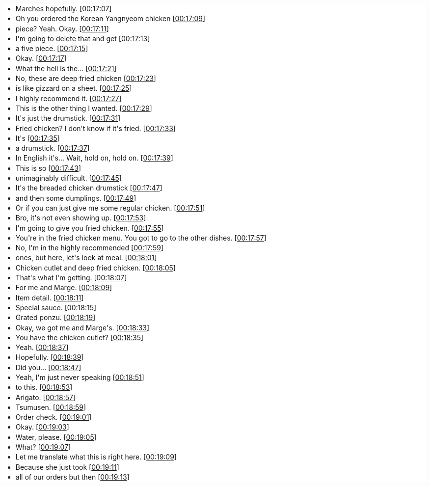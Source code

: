 *  Marches hopefully. [[00:17:07](https://www.youtube.com/watch?v=hpy1Hpdevmo&t=1027.0s)]
*  Oh you ordered the Korean Yangnyeom chicken [[00:17:09](https://www.youtube.com/watch?v=hpy1Hpdevmo&t=1029.0s)]
*  piece? Yeah. Okay. [[00:17:11](https://www.youtube.com/watch?v=hpy1Hpdevmo&t=1031.0s)]
*  I'm going to delete that and get [[00:17:13](https://www.youtube.com/watch?v=hpy1Hpdevmo&t=1033.0s)]
*  a five piece. [[00:17:15](https://www.youtube.com/watch?v=hpy1Hpdevmo&t=1035.0s)]
*  Okay. [[00:17:17](https://www.youtube.com/watch?v=hpy1Hpdevmo&t=1037.0s)]
*  What the hell is the... [[00:17:21](https://www.youtube.com/watch?v=hpy1Hpdevmo&t=1041.0s)]
*  No, these are deep fried chicken [[00:17:23](https://www.youtube.com/watch?v=hpy1Hpdevmo&t=1043.0s)]
*  is like gizzard on a sheet. [[00:17:25](https://www.youtube.com/watch?v=hpy1Hpdevmo&t=1045.0s)]
*  I highly recommend it. [[00:17:27](https://www.youtube.com/watch?v=hpy1Hpdevmo&t=1047.0s)]
*  This is the other thing I wanted. [[00:17:29](https://www.youtube.com/watch?v=hpy1Hpdevmo&t=1049.0s)]
*  It's just the drumstick. [[00:17:31](https://www.youtube.com/watch?v=hpy1Hpdevmo&t=1051.0s)]
*  Fried chicken? I don't know if it's fried. [[00:17:33](https://www.youtube.com/watch?v=hpy1Hpdevmo&t=1053.0s)]
*  It's [[00:17:35](https://www.youtube.com/watch?v=hpy1Hpdevmo&t=1055.0s)]
*  a drumstick. [[00:17:37](https://www.youtube.com/watch?v=hpy1Hpdevmo&t=1057.0s)]
*  In English it's... Wait, hold on, hold on. [[00:17:39](https://www.youtube.com/watch?v=hpy1Hpdevmo&t=1059.0s)]
*  This is so [[00:17:43](https://www.youtube.com/watch?v=hpy1Hpdevmo&t=1063.0s)]
*  unimaginably difficult. [[00:17:45](https://www.youtube.com/watch?v=hpy1Hpdevmo&t=1065.0s)]
*  It's the breaded chicken drumstick [[00:17:47](https://www.youtube.com/watch?v=hpy1Hpdevmo&t=1067.0s)]
*  and then some dumplings. [[00:17:49](https://www.youtube.com/watch?v=hpy1Hpdevmo&t=1069.0s)]
*  Or if you can just give me some regular chicken. [[00:17:51](https://www.youtube.com/watch?v=hpy1Hpdevmo&t=1071.0s)]
*  Bro, it's not even showing up. [[00:17:53](https://www.youtube.com/watch?v=hpy1Hpdevmo&t=1073.0s)]
*  I'm going to give you fried chicken. [[00:17:55](https://www.youtube.com/watch?v=hpy1Hpdevmo&t=1075.0s)]
*  You're in the fried chicken menu. You got to go to the other dishes. [[00:17:57](https://www.youtube.com/watch?v=hpy1Hpdevmo&t=1077.0s)]
*  No, I'm in the highly recommended [[00:17:59](https://www.youtube.com/watch?v=hpy1Hpdevmo&t=1079.0s)]
*  ones, but here, let's look at meal. [[00:18:01](https://www.youtube.com/watch?v=hpy1Hpdevmo&t=1081.0s)]
*  Chicken cutlet and deep fried chicken. [[00:18:05](https://www.youtube.com/watch?v=hpy1Hpdevmo&t=1085.0s)]
*  That's what I'm getting. [[00:18:07](https://www.youtube.com/watch?v=hpy1Hpdevmo&t=1087.0s)]
*  For me and Marge. [[00:18:09](https://www.youtube.com/watch?v=hpy1Hpdevmo&t=1089.0s)]
*  Item detail. [[00:18:11](https://www.youtube.com/watch?v=hpy1Hpdevmo&t=1091.0s)]
*  Special sauce. [[00:18:15](https://www.youtube.com/watch?v=hpy1Hpdevmo&t=1095.0s)]
*  Grated ponzu. [[00:18:19](https://www.youtube.com/watch?v=hpy1Hpdevmo&t=1099.0s)]
*  Okay, we got me and Marge's. [[00:18:33](https://www.youtube.com/watch?v=hpy1Hpdevmo&t=1113.0s)]
*  You have the chicken cutlet? [[00:18:35](https://www.youtube.com/watch?v=hpy1Hpdevmo&t=1115.0s)]
*  Yeah. [[00:18:37](https://www.youtube.com/watch?v=hpy1Hpdevmo&t=1117.0s)]
*  Hopefully. [[00:18:39](https://www.youtube.com/watch?v=hpy1Hpdevmo&t=1119.0s)]
*  Did you... [[00:18:47](https://www.youtube.com/watch?v=hpy1Hpdevmo&t=1127.0s)]
*  Yeah, I'm just never speaking [[00:18:51](https://www.youtube.com/watch?v=hpy1Hpdevmo&t=1131.0s)]
*  to this. [[00:18:53](https://www.youtube.com/watch?v=hpy1Hpdevmo&t=1133.0s)]
*  Arigato. [[00:18:57](https://www.youtube.com/watch?v=hpy1Hpdevmo&t=1137.0s)]
*  Tsumusen. [[00:18:59](https://www.youtube.com/watch?v=hpy1Hpdevmo&t=1139.0s)]
*  Order check. [[00:19:01](https://www.youtube.com/watch?v=hpy1Hpdevmo&t=1141.0s)]
*  Okay. [[00:19:03](https://www.youtube.com/watch?v=hpy1Hpdevmo&t=1143.0s)]
*  Water, please. [[00:19:05](https://www.youtube.com/watch?v=hpy1Hpdevmo&t=1145.0s)]
*  What? [[00:19:07](https://www.youtube.com/watch?v=hpy1Hpdevmo&t=1147.0s)]
*  Let me translate what this is right here. [[00:19:09](https://www.youtube.com/watch?v=hpy1Hpdevmo&t=1149.0s)]
*  Because she just took [[00:19:11](https://www.youtube.com/watch?v=hpy1Hpdevmo&t=1151.0s)]
*  all of our orders but then [[00:19:13](https://www.youtube.com/watch?v=hpy1Hpdevmo&t=1153.0s)]